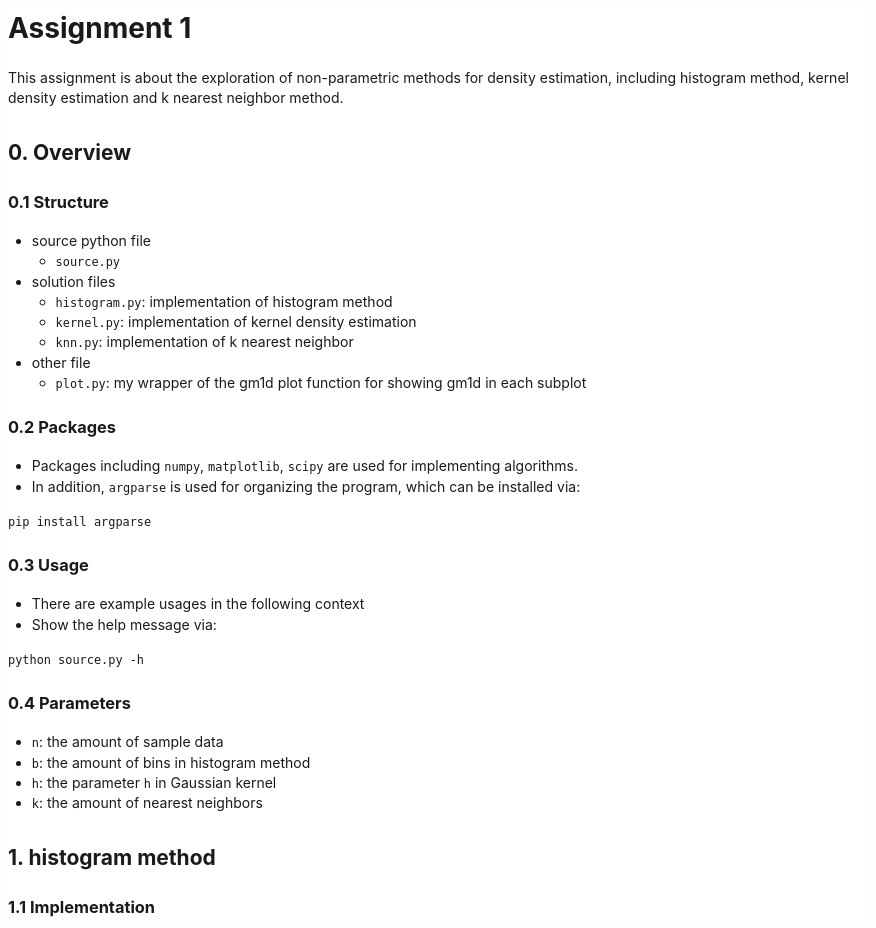 <script src='https://cdnjs.cloudflare.com/ajax/libs/mathjax/2.7.5/latest.js?config=TeX-MML-AM_CHTML' async></script>

# Assignment 1

This assignment is about the exploration of 
non-parametric methods for density estimation, 
including histogram method, 
kernel density estimation
and k nearest neighbor method.

## 0. Overview

### 0.1 Structure

* source python file
    + `source.py`
* solution files
    + `histogram.py`: implementation of histogram method
    + `kernel.py`: implementation of kernel density estimation
    + `knn.py`: implementation of k nearest neighbor
* other file
    + `plot.py`: my wrapper of the gm1d plot function for showing gm1d in each subplot

### 0.2 Packages

* Packages including `numpy`, `matplotlib`, `scipy` are used for implementing algorithms.
* In addition, `argparse` is used for organizing the program, which can be installed via:
```commandline
pip install argparse
```

### 0.3 Usage

* There are example usages in the following context
* Show the help message via:
```commandline
python source.py -h
```

### 0.4 Parameters

* `n`: the amount of sample data
* `b`: the amount of bins in histogram method
* `h`: the parameter `h` in Gaussian kernel
* `k`: the amount of nearest neighbors

## 1. histogram method

### 1.1 Implementation
